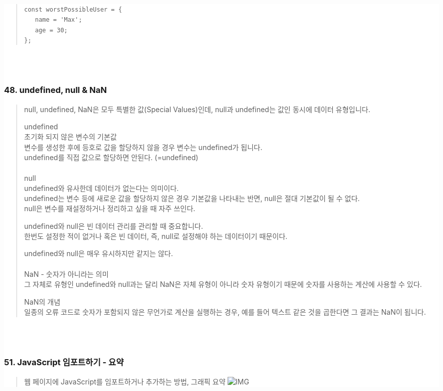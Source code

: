 > ```JS
> const worstPossibleUser = {
>    name = 'Max';
>    age = 30;
> };

<br><br>

### 48. undefined, null & NaN
> null, undefined, NaN은 모두 특별한 값(Special Values)인데, null과 undefined는 값인 동시에 데이터 유형입니다.
> 
> undefined  
> 초기화 되지 않은 변수의 기본값  
> 변수를 생성한 후에 등호로 값을 할당하지 않을 경우 변수는 undefined가 됩니다.  
> undefined를 직접 값으로 할당하면 안된다. (=undefined)
> <br><br>
> null  
> undefined와 유사한데 데이터가 없는다는 의미이다.  
> undefined는 변수 등에 새로운 값을 할당하지 않은 경우 기본값을 나타내는 반면, null은 절대 기본값이 될 수 없다.  
> null은 변수를 재설정하거나 정리하고 싶을 때 자주 쓰인다.
>
> undefined와 null은 빈 데이터 관리를 관리할 때 중요합니다.  
> 한번도 설정한 적이 없거나 혹은 빈 데이터, 즉, null로 설정해야 하는 데이터이기 때문이다.  
> 
> undefined와 null은 매우 유시하지만 같지는 않다.
> <br><br>
> NaN - 숫자가 아니라는 의미  
> 그 자체로 유형인 undefined와 null과는 달리 NaN은 자체 유형이 아니라 숫자 유형이기 때문에 숫자를 사용하는 계산에 사용할 수 있다.
> 
> NaN의 개념  
> 일종의 오류 코드로 숫자가 포함되지 않은 무언가로 계산을 실행하는 경우, 예를 들어 텍스트 같은 것을 곱한다면 그 결과는 NaN이 됩니다.

<br><br>

### 51. JavaScript 임포트하기 - 요약
> 웹 페이지에 JavaScript를 임포트하거나 추가하는 방법, 그래픽 요약
> ![IMG](./01/IMG/javascript-import.png)